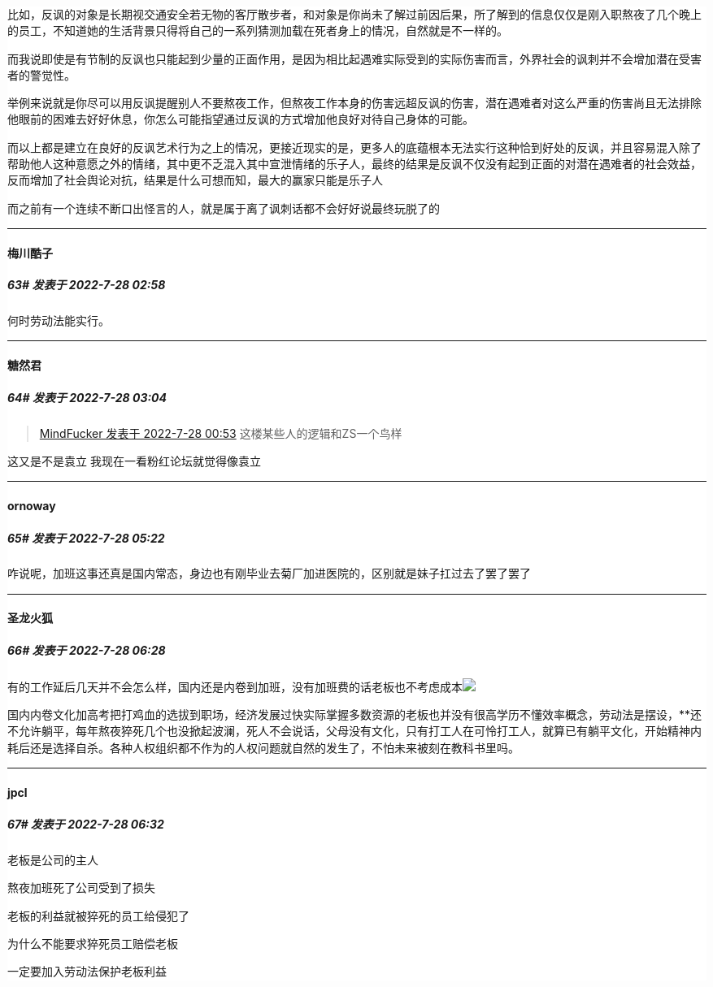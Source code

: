 比如，反讽的对象是长期视交通安全若无物的客厅散步者，和对象是你尚未了解过前因后果，所了解到的信息仅仅是刚入职熬夜了几个晚上的员工，不知道她的生活背景只得将自己的一系列猜测加载在死者身上的情况，自然就是不一样的。

而我说即使是有节制的反讽也只能起到少量的正面作用，是因为相比起遇难实际受到的实际伤害而言，外界社会的讽刺并不会增加潜在受害者的警觉性。

举例来说就是你尽可以用反讽提醒别人不要熬夜工作，但熬夜工作本身的伤害远超反讽的伤害，潜在遇难者对这么严重的伤害尚且无法排除他眼前的困难去好好休息，你怎么可能指望通过反讽的方式增加他良好对待自己身体的可能。

而以上都是建立在良好的反讽艺术行为之上的情况，更接近现实的是，更多人的底蕴根本无法实行这种恰到好处的反讽，并且容易混入除了帮助他人这种意愿之外的情绪，其中更不乏混入其中宣泄情绪的乐子人，最终的结果是反讽不仅没有起到正面的对潜在遇难者的社会效益，反而增加了社会舆论对抗，结果是什么可想而知，最大的赢家只能是乐子人

而之前有一个连续不断口出怪言的人，就是属于离了讽刺话都不会好好说最终玩脱了的

*****

####  梅川酷子  
##### 63#       发表于 2022-7-28 02:58

何时劳动法能实行。

*****

####  糖然君  
##### 64#       发表于 2022-7-28 03:04

<blockquote><a href="httphttps://bbs.saraba1st.com/2b/forum.php?mod=redirect&amp;goto=findpost&amp;pid=56831128&amp;ptid=2083813" target="_blank">MindFucker 发表于 2022-7-28 00:53</a>
这楼某些人的逻辑和ZS一个鸟样</blockquote>
这又是不是袁立 我现在一看粉红论坛就觉得像袁立

*****

####  ornoway  
##### 65#       发表于 2022-7-28 05:22

咋说呢，加班这事还真是国内常态，身边也有刚毕业去菊厂加进医院的，区别就是妹子扛过去了罢了罢了



*****

####  圣龙火狐  
##### 66#       发表于 2022-7-28 06:28

有的工作延后几天并不会怎么样，国内还是内卷到加班，没有加班费的话老板也不考虑成本<img src="https://static.saraba1st.com/image/smiley/face2017/125.png" referrerpolicy="no-referrer">

国内内卷文化加高考把打鸡血的选拔到职场，经济发展过快实际掌握多数资源的老板也并没有很高学历不懂效率概念，劳动法是摆设，**还不允许躺平，每年熬夜猝死几个也没掀起波澜，死人不会说话，父母没有文化，只有打工人在可怜打工人，就算已有躺平文化，开始精神内耗后还是选择自杀。各种人权组织都不作为的人权问题就自然的发生了，不怕未来被刻在教科书里吗。



*****

####  jpcl  
##### 67#       发表于 2022-7-28 06:32

老板是公司的主人

熬夜加班死了公司受到了损失

老板的利益就被猝死的员工给侵犯了

为什么不能要求猝死员工赔偿老板

一定要加入劳动法保护老板利益

